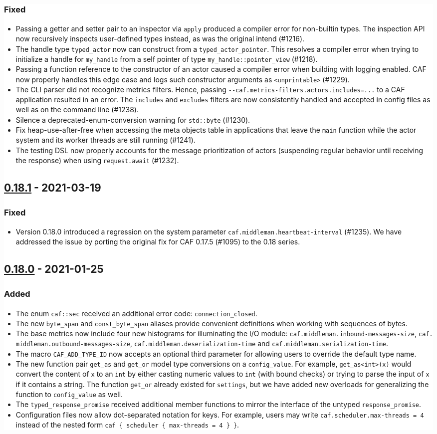 ### Fixed

- Passing a getter and setter pair to an inspector via `apply` produced a
  compiler error for non-builtin types. The inspection API now recursively
  inspects user-defined types instead, as was the original intend (#1216).
- The handle type `typed_actor` now can construct from a `typed_actor_pointer`.
  This resolves a compiler error when trying to initialize a handle for
  `my_handle` from a self pointer of type `my_handle::pointer_view` (#1218).
- Passing a function reference to the constructor of an actor caused a compiler
  error when building with logging enabled. CAF now properly handles this edge
  case and logs such constructor arguments as `<unprintable>` (#1229).
- The CLI parser did not recognize metrics filters. Hence, passing
  `--caf.metrics-filters.actors.includes=...` to a CAF application resulted in
  an error. The `includes` and `excludes` filters are now consistently handled
  and accepted in config files as well as on the command line (#1238).
- Silence a deprecated-enum-conversion warning for `std::byte` (#1230).
- Fix heap-use-after-free when accessing the meta objects table in applications
  that leave the `main` function while the actor system and its worker threads
  are still running (#1241).
- The testing DSL now properly accounts for the message prioritization of actors
  (suspending regular behavior until receiving the response) when using
  `request.await` (#1232).

## [0.18.1] - 2021-03-19

### Fixed

- Version 0.18.0 introduced a regression on the system parameter
  `caf.middleman.heartbeat-interval` (#1235). We have addressed the issue by
  porting the original fix for CAF 0.17.5 (#1095) to the 0.18 series.

## [0.18.0] - 2021-01-25

### Added

- The enum `caf::sec` received an additional error code: `connection_closed`.
- The new `byte_span` and `const_byte_span` aliases provide convenient
  definitions when working with sequences of bytes.
- The base metrics now include four new histograms for illuminating the I/O
  module: `caf.middleman.inbound-messages-size`,
  `caf.middleman.outbound-messages-size`, `caf.middleman.deserialization-time`
  and `caf.middleman.serialization-time`.
- The macro `CAF_ADD_TYPE_ID` now accepts an optional third parameter for
  allowing users to override the default type name.
- The new function pair `get_as` and `get_or` model type conversions on a
  `config_value`. For example, `get_as<int>(x)` would convert the content of `x`
  to an `int` by either casting numeric values to `int` (with bound checks) or
  trying to parse the input of `x` if it contains a string. The function
  `get_or` already existed for `settings`, but we have added new overloads for
  generalizing the function to `config_value` as well.
- The `typed_response_promise` received additional member functions to mirror
  the interface of the untyped `response_promise`.
- Configuration files now allow dot-separated notation for keys. For example,
  users may write `caf.scheduler.max-threads = 4` instead of the nested form
  `caf { scheduler { max-threads = 4 } }`.


[1.0.2]: https://github.com/actor-framework/actor-framework/releases/1.0.2
[1.0.1]: https://github.com/actor-framework/actor-framework/releases/1.0.1
[1.0.0]: https://github.com/actor-framework/actor-framework/releases/1.0.0
[0.19.5]: https://github.com/actor-framework/actor-framework/releases/0.19.5
[0.19.4]: https://github.com/actor-framework/actor-framework/releases/0.19.4
[0.19.3]: https://github.com/actor-framework/actor-framework/releases/0.19.3
[0.19.2]: https://github.com/actor-framework/actor-framework/releases/0.19.2
[0.19.1]: https://github.com/actor-framework/actor-framework/releases/0.19.1
[0.19.0]: https://github.com/actor-framework/actor-framework/releases/0.19.0
[0.19.0-rc.1]: https://github.com/actor-framework/actor-framework/releases/0.19.0-rc.1
[0.18.7]: https://github.com/actor-framework/actor-framework/releases/0.18.7
[0.18.6]: https://github.com/actor-framework/actor-framework/releases/0.18.6
[0.18.5]: https://github.com/actor-framework/actor-framework/releases/0.18.5
[0.18.4]: https://github.com/actor-framework/actor-framework/releases/0.18.4
[0.18.3]: https://github.com/actor-framework/actor-framework/releases/0.18.3
[0.18.2]: https://github.com/actor-framework/actor-framework/releases/0.18.2
[0.18.1]: https://github.com/actor-framework/actor-framework/releases/0.18.1
[0.18.0]: https://github.com/actor-framework/actor-framework/releases/0.18.0
[0.18.0-rc.1]: https://github.com/actor-framework/actor-framework/releases/0.18.0-rc.1
[0.17.7]: https://github.com/actor-framework/actor-framework/compare/0.17.6...release/0.17
[0.17.6]: https://github.com/actor-framework/actor-framework/releases/0.17.6
[0.17.5]: https://github.com/actor-framework/actor-framework/releases/0.17.5
[0.17.4]: https://github.com/actor-framework/actor-framework/releases/0.17.4
[0.17.3]: https://github.com/actor-framework/actor-framework/releases/0.17.3
[0.17.2]: https://github.com/actor-framework/actor-framework/releases/0.17.2
[0.17.1]: https://github.com/actor-framework/actor-framework/releases/0.17.1
[0.17.0]: https://github.com/actor-framework/actor-framework/releases/0.17.0
[0.16.5]: https://github.com/actor-framework/actor-framework/releases/0.16.5
[0.16.4]: https://github.com/actor-framework/actor-framework/releases/0.16.4
[0.16.3]: https://github.com/actor-framework/actor-framework/releases/0.16.3
[0.16.2]: https://github.com/actor-framework/actor-framework/releases/0.16.2
[0.16.1]: https://github.com/actor-framework/actor-framework/releases/0.16.1
[0.16.0]: https://github.com/actor-framework/actor-framework/releases/0.16.0